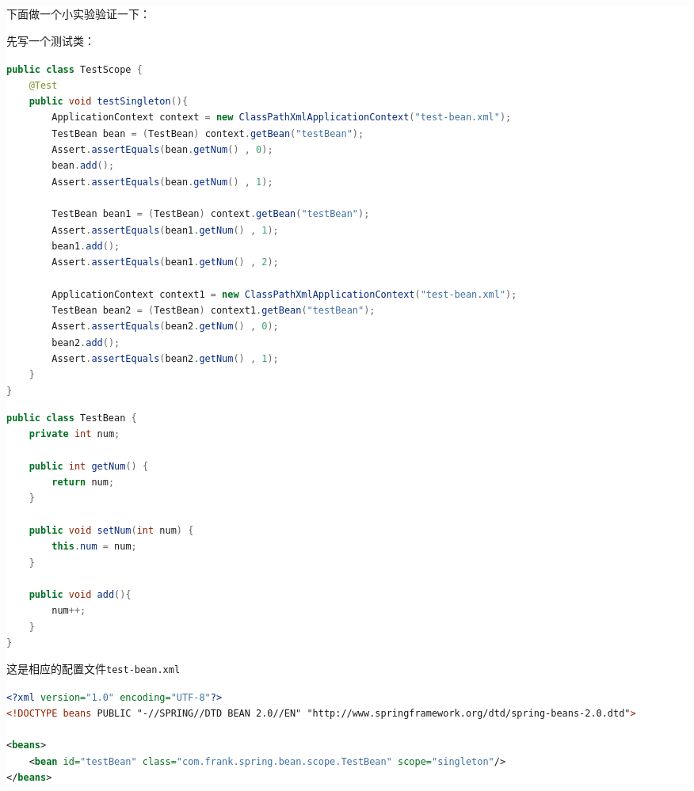 下面做一个小实验验证一下：

先写一个测试类：

```java
public class TestScope {
	@Test
	public void testSingleton(){
		ApplicationContext context = new ClassPathXmlApplicationContext("test-bean.xml");
		TestBean bean = (TestBean) context.getBean("testBean");
		Assert.assertEquals(bean.getNum() , 0);
		bean.add();
		Assert.assertEquals(bean.getNum() , 1);

		TestBean bean1 = (TestBean) context.getBean("testBean");
		Assert.assertEquals(bean1.getNum() , 1);
		bean1.add();
		Assert.assertEquals(bean1.getNum() , 2);

		ApplicationContext context1 = new ClassPathXmlApplicationContext("test-bean.xml");
		TestBean bean2 = (TestBean) context1.getBean("testBean");
		Assert.assertEquals(bean2.getNum() , 0);
		bean2.add();
		Assert.assertEquals(bean2.getNum() , 1);
	}
}
```

```java
public class TestBean {
	private int num;

	public int getNum() {
		return num;
	}

	public void setNum(int num) {
		this.num = num;
	}

	public void add(){
		num++;
	}
}
```

这是相应的配置文件`test-bean.xml`

```xml
<?xml version="1.0" encoding="UTF-8"?>
<!DOCTYPE beans PUBLIC "-//SPRING//DTD BEAN 2.0//EN" "http://www.springframework.org/dtd/spring-beans-2.0.dtd">

<beans>
	<bean id="testBean" class="com.frank.spring.bean.scope.TestBean" scope="singleton"/>
</beans>
```
